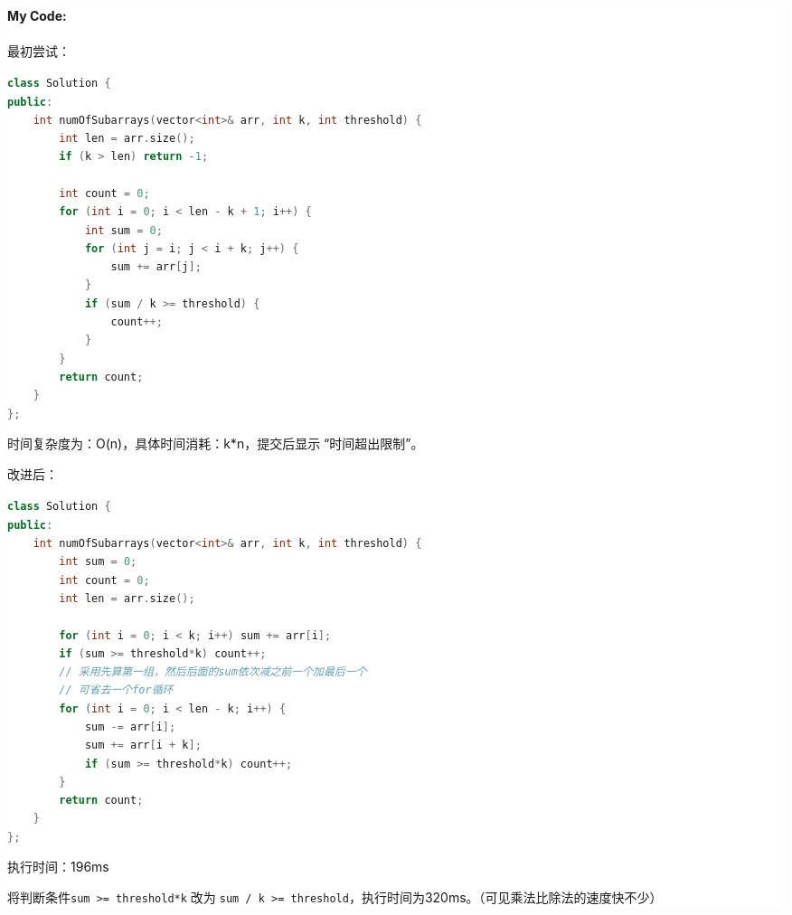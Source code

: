 #### My Code:

最初尝试：

```c++
class Solution {
public:
	int numOfSubarrays(vector<int>& arr, int k, int threshold) {
		int len = arr.size();
		if (k > len) return -1;

		int count = 0;
		for (int i = 0; i < len - k + 1; i++) {
			int sum = 0;
			for (int j = i; j < i + k; j++) {
				sum += arr[j];
			}
			if (sum / k >= threshold) {
				count++;
			}
		}
		return count;
	}
};
```

时间复杂度为：O(n)，具体时间消耗：k*n，提交后显示 “时间超出限制”。

改进后：

```c++
class Solution {
public:
	int numOfSubarrays(vector<int>& arr, int k, int threshold) {
		int sum = 0;
		int count = 0;
        int len = arr.size();
        
		for (int i = 0; i < k; i++) sum += arr[i];
		if (sum >= threshold*k) count++;
        // 采用先算第一组，然后后面的sum依次减之前一个加最后一个
        // 可省去一个for循环
		for (int i = 0; i < len - k; i++) {
			sum -= arr[i];
			sum += arr[i + k];
			if (sum >= threshold*k) count++;
		}
		return count;
	}
};
```

执行时间：196ms

将判断条件`sum >= threshold*k` 改为 `sum / k >= threshold`，执行时间为320ms。（可见乘法比除法的速度快不少）
